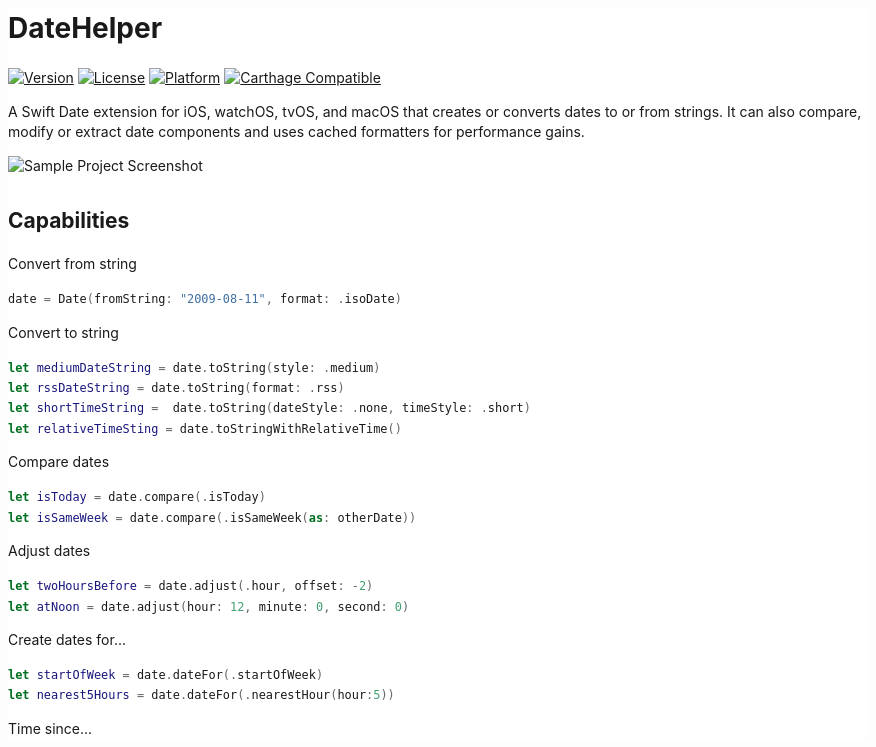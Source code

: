 # DateHelper

[![Version](https://img.shields.io/cocoapods/v/AFDateHelper.svg?style=flat)](http://cocoapods.org/pods/AFDateHelper)
[![License](https://img.shields.io/cocoapods/l/AFDateHelper.svg?style=flat)](http://cocoapods.org/pods/AFDateHelper)
[![Platform](https://img.shields.io/cocoapods/p/AFDateHelper.svg?style=flat)](http://cocoapods.org/pods/AFDateHelper)
[![Carthage Compatible](https://img.shields.io/badge/Carthage-compatible-4BC51D.svg?style=flat)](https://github.com/Carthage/Carthage)

A Swift Date extension for iOS, watchOS, tvOS, and macOS that creates or converts dates to or from strings. It can also compare, modify or extract date components and uses cached formatters for performance gains. 

![Sample Project Screenshot](https://raw.githubusercontent.com/melvitax/DateHelper/master/logo.png "Date Helper")


## Capabilities

Convert from string

```Swift
date = Date(fromString: "2009-08-11", format: .isoDate)
```

Convert to string

```Swift
let mediumDateString = date.toString(style: .medium)
let rssDateString = date.toString(format: .rss)
let shortTimeString =  date.toString(dateStyle: .none, timeStyle: .short)
let relativeTimeSting = date.toStringWithRelativeTime()
```

Compare dates

```Swift
let isToday = date.compare(.isToday)
let isSameWeek = date.compare(.isSameWeek(as: otherDate))
```

Adjust dates

```Swift
let twoHoursBefore = date.adjust(.hour, offset: -2)
let atNoon = date.adjust(hour: 12, minute: 0, second: 0)
```

Create dates for...

```Swift
let startOfWeek = date.dateFor(.startOfWeek)
let nearest5Hours = date.dateFor(.nearestHour(hour:5))
```

Time since...
